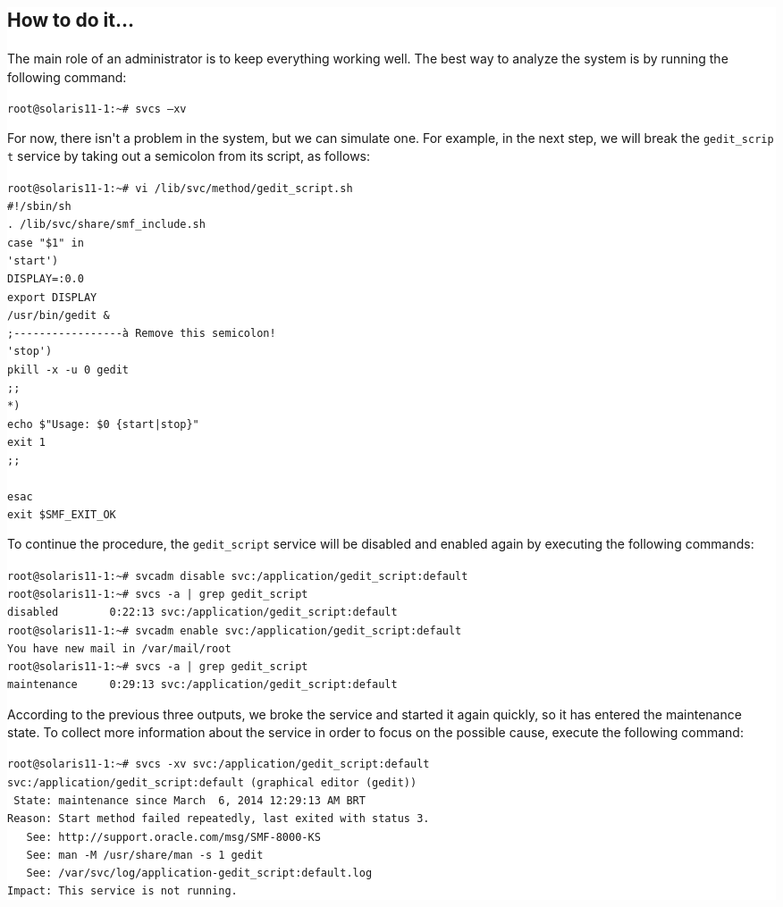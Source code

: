 ## How to do it…

The main role of an administrator is to keep everything working well. The best way to analyze the system is by running the following command:

```
root@solaris11-1:~# svcs –xv

```

For now, there isn't a problem in the system, but we can simulate one. For example, in the next step, we will break the `gedit_script` service by taking out a semicolon from its script, as follows:

```
root@solaris11-1:~# vi /lib/svc/method/gedit_script.sh
#!/sbin/sh
. /lib/svc/share/smf_include.sh
case "$1" in
'start')
DISPLAY=:0.0
export DISPLAY
/usr/bin/gedit &
;-----------------à Remove this semicolon!
'stop')
pkill -x -u 0 gedit
;;
*)
echo $"Usage: $0 {start|stop}"
exit 1
;;

esac
exit $SMF_EXIT_OK
```

To continue the procedure, the `gedit_script` service will be disabled and enabled again by executing the following commands:

```
root@solaris11-1:~# svcadm disable svc:/application/gedit_script:default
root@solaris11-1:~# svcs -a | grep gedit_script
disabled        0:22:13 svc:/application/gedit_script:default
root@solaris11-1:~# svcadm enable svc:/application/gedit_script:default
You have new mail in /var/mail/root
root@solaris11-1:~# svcs -a | grep gedit_script
maintenance     0:29:13 svc:/application/gedit_script:default
```

According to the previous three outputs, we broke the service and started it again quickly, so it has entered the maintenance state. To collect more information about the service in order to focus on the possible cause, execute the following command:

```
root@solaris11-1:~# svcs -xv svc:/application/gedit_script:default
svc:/application/gedit_script:default (graphical editor (gedit))
 State: maintenance since March  6, 2014 12:29:13 AM BRT
Reason: Start method failed repeatedly, last exited with status 3.
   See: http://support.oracle.com/msg/SMF-8000-KS
   See: man -M /usr/share/man -s 1 gedit
   See: /var/svc/log/application-gedit_script:default.log
Impact: This service is not running.
```
